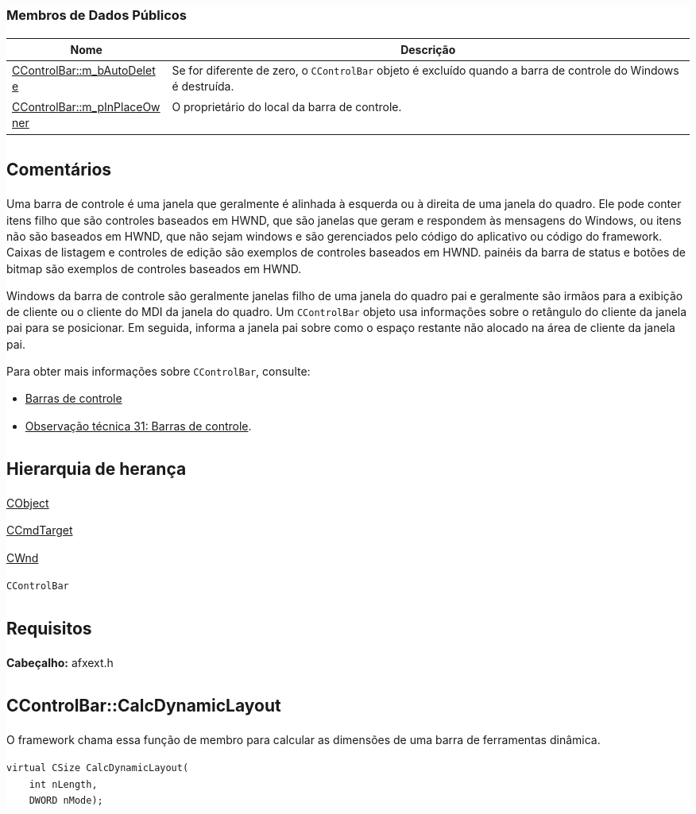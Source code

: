 ### <a name="public-data-members"></a>Membros de Dados Públicos

|Nome|Descrição|
|----------|-----------------|
|[CControlBar::m_bAutoDelete](#m_bautodelete)|Se for diferente de zero, o `CControlBar` objeto é excluído quando a barra de controle do Windows é destruída.|
|[CControlBar::m_pInPlaceOwner](#m_pinplaceowner)|O proprietário do local da barra de controle.|

## <a name="remarks"></a>Comentários

Uma barra de controle é uma janela que geralmente é alinhada à esquerda ou à direita de uma janela do quadro. Ele pode conter itens filho que são controles baseados em HWND, que são janelas que geram e respondem às mensagens do Windows, ou itens não são baseados em HWND, que não sejam windows e são gerenciados pelo código do aplicativo ou código do framework. Caixas de listagem e controles de edição são exemplos de controles baseados em HWND. painéis da barra de status e botões de bitmap são exemplos de controles baseados em HWND.

Windows da barra de controle são geralmente janelas filho de uma janela do quadro pai e geralmente são irmãos para a exibição de cliente ou o cliente do MDI da janela do quadro. Um `CControlBar` objeto usa informações sobre o retângulo do cliente da janela pai para se posicionar. Em seguida, informa a janela pai sobre como o espaço restante não alocado na área de cliente da janela pai.

Para obter mais informações sobre `CControlBar`, consulte:

- [Barras de controle](../../mfc/control-bars.md)

- [Observação técnica 31: Barras de controle](../../mfc/tn031-control-bars.md).

## <a name="inheritance-hierarchy"></a>Hierarquia de herança

[CObject](../../mfc/reference/cobject-class.md)

[CCmdTarget](../../mfc/reference/ccmdtarget-class.md)

[CWnd](../../mfc/reference/cwnd-class.md)

`CControlBar`

## <a name="requirements"></a>Requisitos

**Cabeçalho:** afxext.h

##  <a name="calcdynamiclayout"></a>  CControlBar::CalcDynamicLayout

O framework chama essa função de membro para calcular as dimensões de uma barra de ferramentas dinâmica.

```
virtual CSize CalcDynamicLayout(
    int nLength,
    DWORD nMode);
```
